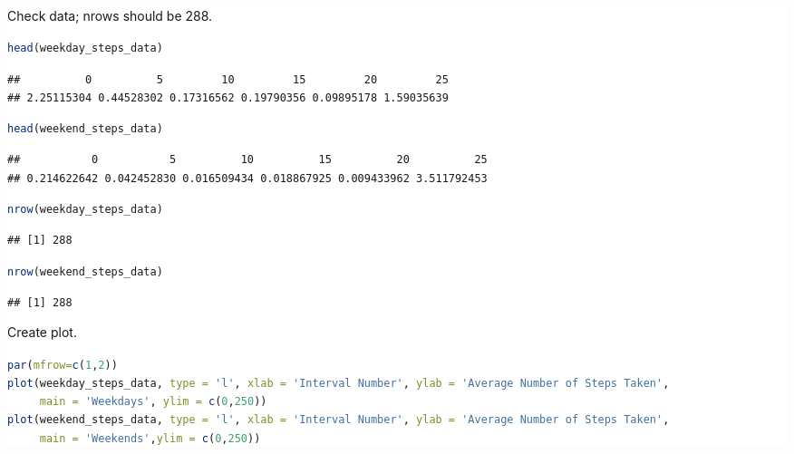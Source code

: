 Check data; nrows should be 288.

```r
head(weekday_steps_data)
```

```
##          0          5         10         15         20         25 
## 2.25115304 0.44528302 0.17316562 0.19790356 0.09895178 1.59035639
```

```r
head(weekend_steps_data)
```

```
##           0           5          10          15          20          25 
## 0.214622642 0.042452830 0.016509434 0.018867925 0.009433962 3.511792453
```

```r
nrow(weekday_steps_data)
```

```
## [1] 288
```

```r
nrow(weekend_steps_data)
```

```
## [1] 288
```

Create plot.

```r
par(mfrow=c(1,2))
plot(weekday_steps_data, type = 'l', xlab = 'Interval Number', ylab = 'Average Number of Steps Taken', 
     main = 'Weekdays', ylim = c(0,250))
plot(weekend_steps_data, type = 'l', xlab = 'Interval Number', ylab = 'Average Number of Steps Taken', 
     main = 'Weekends',ylim = c(0,250))
```
